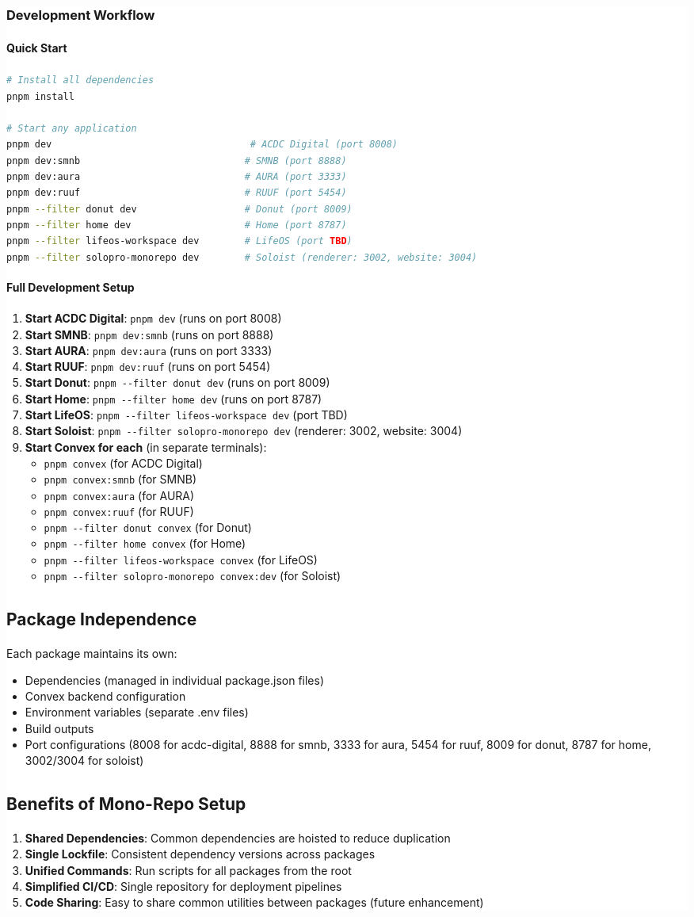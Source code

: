 ### Development Workflow

#### Quick Start
```bash
# Install all dependencies
pnpm install

# Start any application
pnpm dev                                   # ACDC Digital (port 8008)
pnpm dev:smnb                             # SMNB (port 8888)
pnpm dev:aura                             # AURA (port 3333)
pnpm dev:ruuf                             # RUUF (port 5454)
pnpm --filter donut dev                   # Donut (port 8009)
pnpm --filter home dev                    # Home (port 8787)
pnpm --filter lifeos-workspace dev        # LifeOS (port TBD)
pnpm --filter solopro-monorepo dev        # Soloist (renderer: 3002, website: 3004)
```

#### Full Development Setup
1. **Start ACDC Digital**: `pnpm dev` (runs on port 8008)
2. **Start SMNB**: `pnpm dev:smnb` (runs on port 8888)
3. **Start AURA**: `pnpm dev:aura` (runs on port 3333)
4. **Start RUUF**: `pnpm dev:ruuf` (runs on port 5454)
5. **Start Donut**: `pnpm --filter donut dev` (runs on port 8009)
6. **Start Home**: `pnpm --filter home dev` (runs on port 8787)
7. **Start LifeOS**: `pnpm --filter lifeos-workspace dev` (port TBD)
8. **Start Soloist**: `pnpm --filter solopro-monorepo dev` (renderer: 3002, website: 3004)
9. **Start Convex for each** (in separate terminals):
   - `pnpm convex` (for ACDC Digital)
   - `pnpm convex:smnb` (for SMNB)
   - `pnpm convex:aura` (for AURA)
   - `pnpm convex:ruuf` (for RUUF)
   - `pnpm --filter donut convex` (for Donut)
   - `pnpm --filter home convex` (for Home)
   - `pnpm --filter lifeos-workspace convex` (for LifeOS)
   - `pnpm --filter solopro-monorepo convex:dev` (for Soloist)

## Package Independence

Each package maintains its own:
- Dependencies (managed in individual package.json files)
- Convex backend configuration
- Environment variables (separate .env files)
- Build outputs
- Port configurations (8008 for acdc-digital, 8888 for smnb, 3333 for aura, 5454 for ruuf, 8009 for donut, 8787 for home, 3002/3004 for soloist)

## Benefits of Mono-Repo Setup

1. **Shared Dependencies**: Common dependencies are hoisted to reduce duplication
2. **Single Lockfile**: Consistent dependency versions across packages
3. **Unified Commands**: Run scripts for all packages from the root
4. **Simplified CI/CD**: Single repository for deployment pipelines
5. **Code Sharing**: Easy to share common utilities between packages (future enhancement)

